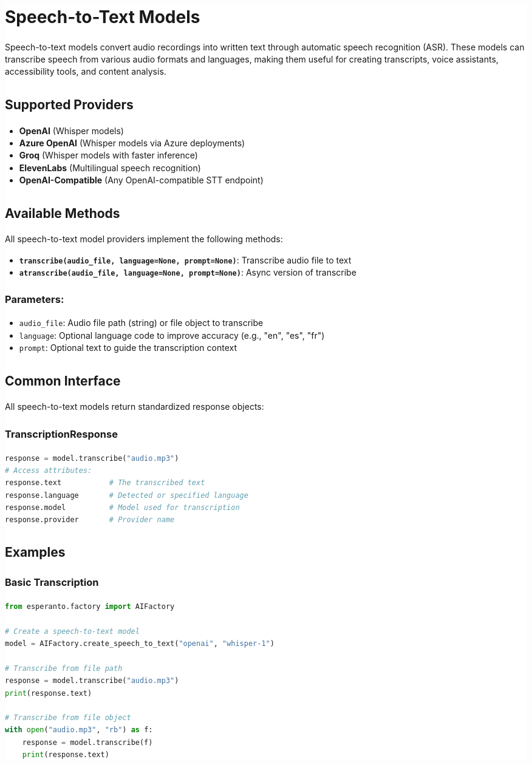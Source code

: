 # Speech-to-Text Models

Speech-to-text models convert audio recordings into written text through automatic speech recognition (ASR). These models can transcribe speech from various audio formats and languages, making them useful for creating transcripts, voice assistants, accessibility tools, and content analysis.

## Supported Providers

- **OpenAI** (Whisper models)
- **Azure OpenAI** (Whisper models via Azure deployments)
- **Groq** (Whisper models with faster inference)
- **ElevenLabs** (Multilingual speech recognition)
- **OpenAI-Compatible** (Any OpenAI-compatible STT endpoint)

## Available Methods

All speech-to-text model providers implement the following methods:

- **`transcribe(audio_file, language=None, prompt=None)`**: Transcribe audio file to text
- **`atranscribe(audio_file, language=None, prompt=None)`**: Async version of transcribe

### Parameters:
- `audio_file`: Audio file path (string) or file object to transcribe
- `language`: Optional language code to improve accuracy (e.g., "en", "es", "fr")
- `prompt`: Optional text to guide the transcription context

## Common Interface

All speech-to-text models return standardized response objects:

### TranscriptionResponse
```python
response = model.transcribe("audio.mp3")
# Access attributes:
response.text           # The transcribed text
response.language       # Detected or specified language
response.model          # Model used for transcription
response.provider       # Provider name
```

## Examples

### Basic Transcription
```python
from esperanto.factory import AIFactory

# Create a speech-to-text model
model = AIFactory.create_speech_to_text("openai", "whisper-1")

# Transcribe from file path
response = model.transcribe("audio.mp3")
print(response.text)

# Transcribe from file object
with open("audio.mp3", "rb") as f:
    response = model.transcribe(f)
    print(response.text)
```
